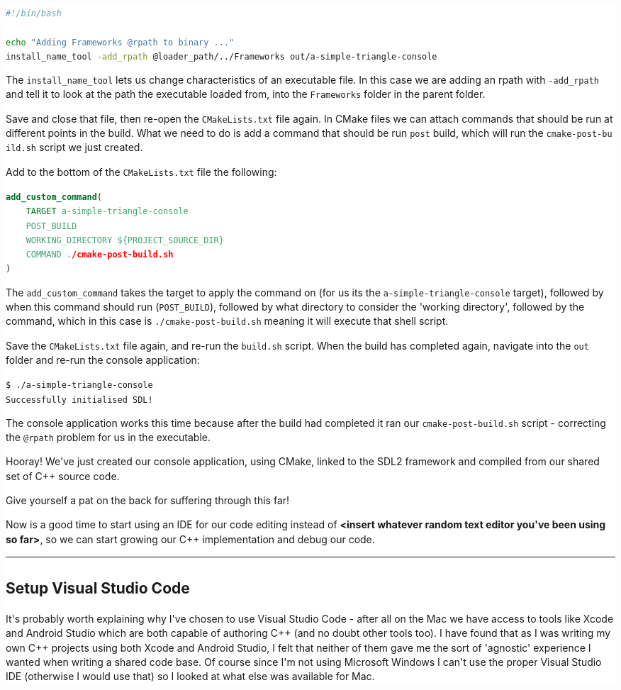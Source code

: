 ```sh
#!/bin/bash

echo "Adding Frameworks @rpath to binary ..."
install_name_tool -add_rpath @loader_path/../Frameworks out/a-simple-triangle-console
```

The `install_name_tool` lets us change characteristics of an executable file. In this case we are adding an rpath with `-add_rpath` and tell it to look at the path the executable loaded from, into the `Frameworks` folder in the parent folder.

Save and close that file, then re-open the `CMakeLists.txt` file again. In CMake files we can attach commands that should be run at different points in the build. What we need to do is add a command that should be run `post` build, which will run the `cmake-post-build.sh` script we just created.

Add to the bottom of the `CMakeLists.txt` file the following:

```cmake
add_custom_command(
    TARGET a-simple-triangle-console
    POST_BUILD
    WORKING_DIRECTORY ${PROJECT_SOURCE_DIR}
    COMMAND ./cmake-post-build.sh
)
```

The `add_custom_command` takes the target to apply the command on (for us its the `a-simple-triangle-console` target), followed by when this command should run (`POST_BUILD`), followed by what directory to consider the 'working directory', followed by the command, which in this case is `./cmake-post-build.sh` meaning it will execute that shell script.

Save the `CMakeLists.txt` file again, and re-run the `build.sh` script. When the build has completed again, navigate into the `out` folder and re-run the console application:

```
$ ./a-simple-triangle-console 
Successfully initialised SDL!
```

The console application works this time because after the build had completed it ran our `cmake-post-build.sh` script - correcting the `@rpath` problem for us in the executable.

Hooray! We've just created our console application, using CMake, linked to the SDL2 framework and compiled from our shared set of C++ source code.

Give yourself a pat on the back for suffering through this far!

Now is a good time to start using an IDE for our code editing instead of **&lt;insert whatever random text editor you've been using so far&gt;**, so we can start growing our C++ implementation and debug our code.

<hr />

## Setup Visual Studio Code

It's probably worth explaining why I've chosen to use Visual Studio Code - after all on the Mac we have access to tools like Xcode and Android Studio which are both capable of authoring C++ (and no doubt other tools too). I have found that as I was writing my own C++ projects using both Xcode and Android Studio, I felt that neither of them gave me the sort of 'agnostic' experience I wanted when writing a shared code base. Of course since I'm not using Microsoft Windows I can't use the proper Visual Studio IDE (otherwise I would use that) so I looked at what else was available for Mac.

